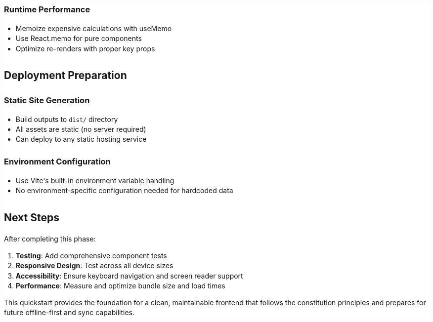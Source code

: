 ### Runtime Performance
- Memoize expensive calculations with useMemo
- Use React.memo for pure components
- Optimize re-renders with proper key props

## Deployment Preparation

### Static Site Generation
- Build outputs to `dist/` directory
- All assets are static (no server required)
- Can deploy to any static hosting service

### Environment Configuration
- Use Vite's built-in environment variable handling
- No environment-specific configuration needed for hardcoded data

## Next Steps

After completing this phase:

1. **Testing**: Add comprehensive component tests
2. **Responsive Design**: Test across all device sizes
3. **Accessibility**: Ensure keyboard navigation and screen reader support
4. **Performance**: Measure and optimize bundle size and load times

This quickstart provides the foundation for a clean, maintainable frontend that follows the constitution principles and prepares for future offline-first and sync capabilities.